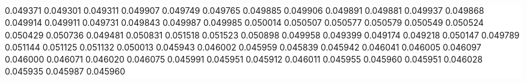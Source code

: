 0.049371
0.049301
0.049311
0.049907
0.049749
0.049765
0.049885
0.049906
0.049891
0.049881
0.049937
0.049868
0.049914
0.049911
0.049731
0.049843
0.049987
0.049985
0.050014
0.050507
0.050577
0.050579
0.050549
0.050524
0.050429
0.050736
0.049481
0.050831
0.051518
0.051523
0.050898
0.049958
0.049399
0.049174
0.049218
0.050147
0.049789
0.051144
0.051125
0.051132
0.050013
0.045943
0.046002
0.045959
0.045839
0.045942
0.046041
0.046005
0.046097
0.046000
0.046071
0.046020
0.046075
0.045991
0.045951
0.045912
0.046011
0.045955
0.045960
0.045951
0.046028
0.045935
0.045987
0.045960